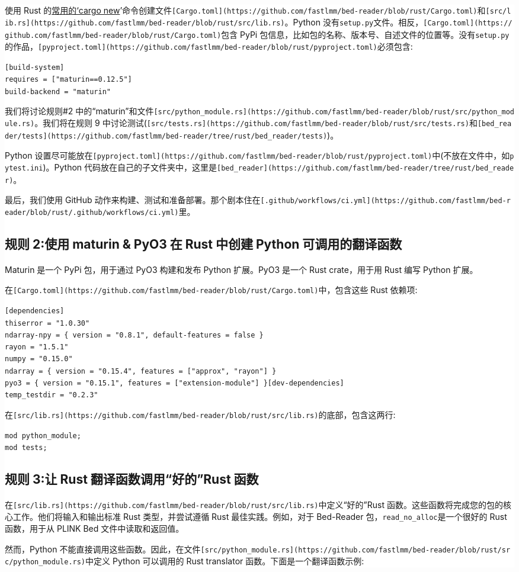 使用 Rust 的[常用的‘cargo new](https://doc.rust-lang.org/cargo/guide/creating-a-new-project.html)’命令创建文件`[Cargo.toml](https://github.com/fastlmm/bed-reader/blob/rust/Cargo.toml)`和`[src/lib.rs](https://github.com/fastlmm/bed-reader/blob/rust/src/lib.rs)`。Python 没有`setup.py`文件。相反，`[Cargo.toml](https://github.com/fastlmm/bed-reader/blob/rust/Cargo.toml)`包含 PyPi 包信息，比如包的名称、版本号、自述文件的位置等。没有`setup.py`的作品，`[pyproject.toml](https://github.com/fastlmm/bed-reader/blob/rust/pyproject.toml)`必须包含:

```
[build-system]
requires = ["maturin==0.12.5"]
build-backend = "maturin"
```

我们将讨论规则#2 中的“maturin”和文件`[src/python_module.rs](https://github.com/fastlmm/bed-reader/blob/rust/src/python_module.rs)`。我们将在规则 9 中讨论测试(`[src/tests.rs](https://github.com/fastlmm/bed-reader/blob/rust/src/tests.rs)`和`[bed_reader/tests](https://github.com/fastlmm/bed-reader/tree/rust/bed_reader/tests)`)。

Python 设置尽可能放在`[pyproject.toml](https://github.com/fastlmm/bed-reader/blob/rust/pyproject.toml)`中(不放在文件中，如`pytest.ini`)。Python 代码放在自己的子文件夹中，这里是`[bed_reader](https://github.com/fastlmm/bed-reader/tree/rust/bed_reader)`。

最后，我们使用 GitHub 动作来构建、测试和准备部署。那个剧本住在`[.github/workflows/ci.yml](https://github.com/fastlmm/bed-reader/blob/rust/.github/workflows/ci.yml)`里。

## 规则 2:使用 maturin & PyO3 在 Rust 中创建 Python 可调用的翻译函数

Maturin 是一个 PyPi 包，用于通过 PyO3 构建和发布 Python 扩展。PyO3 是一个 Rust crate，用于用 Rust 编写 Python 扩展。

在`[Cargo.toml](https://github.com/fastlmm/bed-reader/blob/rust/Cargo.toml)`中，包含这些 Rust 依赖项:

```
[dependencies]
thiserror = "1.0.30"
ndarray-npy = { version = "0.8.1", default-features = false }
rayon = "1.5.1"
numpy = "0.15.0"
ndarray = { version = "0.15.4", features = ["approx", "rayon"] }
pyo3 = { version = "0.15.1", features = ["extension-module"] }[dev-dependencies]
temp_testdir = "0.2.3"
```

在`[src/lib.rs](https://github.com/fastlmm/bed-reader/blob/rust/src/lib.rs)`的底部，包含这两行:

```
mod python_module;
mod tests;
```

## 规则 3:让 Rust 翻译函数调用“好的”Rust 函数

在`[src/lib.rs](https://github.com/fastlmm/bed-reader/blob/rust/src/lib.rs)`中定义“好的”Rust 函数。这些函数将完成您的包的核心工作。他们将输入和输出标准 Rust 类型，并尝试遵循 Rust 最佳实践。例如，对于 Bed-Reader 包，`read_no_alloc`是一个很好的 Rust 函数，用于从 PLINK Bed 文件中读取和返回值。

然而，Python 不能直接调用这些函数。因此，在文件`[src/python_module.rs](https://github.com/fastlmm/bed-reader/blob/rust/src/python_module.rs)`中定义 Python 可以调用的 Rust translator 函数。下面是一个翻译函数示例:
